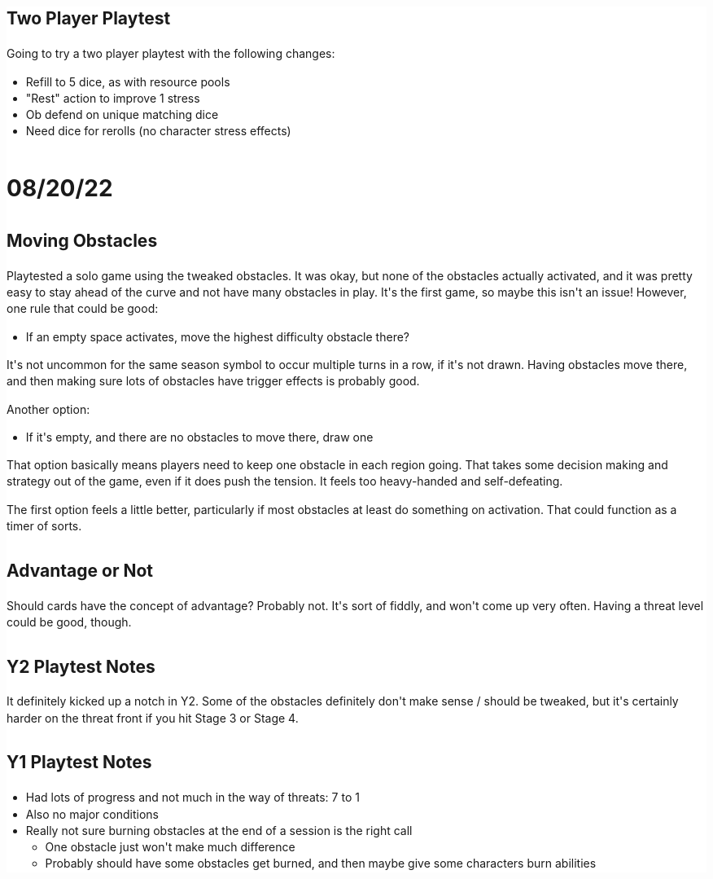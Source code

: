 ## Two Player Playtest

Going to try a two player playtest with the following changes:

* Refill to 5 dice, as with resource pools
* "Rest" action to improve 1 stress
* Ob defend on unique matching dice
* Need dice for rerolls (no character stress effects)

# 08/20/22

## Moving Obstacles

Playtested a solo game using the tweaked obstacles. It was okay, but none of the obstacles actually activated, and it was pretty easy to stay ahead of the curve and not have many obstacles in play. It's the first game, so maybe this isn't an issue! However, one rule that could be good:

* If an empty space activates, move the highest difficulty obstacle there?

It's not uncommon for the same season symbol to occur multiple turns in a row, if it's not drawn. Having obstacles move there, and then making sure lots of obstacles have trigger effects is probably good.

Another option:

* If it's empty, and there are no obstacles to move there, draw one

That option basically means players need to keep one obstacle in each region going. That takes some decision making and strategy out of the game, even if it does push the tension. It feels too heavy-handed and self-defeating.

The first option feels a little better, particularly if most obstacles at least do something on activation. That could function as a timer of sorts.

## Advantage or Not

Should cards have the concept of advantage? Probably not. It's sort of fiddly, and won't come up very often. Having a threat level could be good, though.

## Y2 Playtest Notes

It definitely kicked up a notch in Y2. Some of the obstacles definitely don't make sense / should be tweaked, but it's certainly harder on the threat front if you hit Stage 3 or Stage 4.

## Y1 Playtest Notes

* Had lots of progress and not much in the way of threats: 7 to 1
* Also no major conditions
* Really not sure burning obstacles at the end of a session is the right call
   * One obstacle just won't make much difference
   * Probably should have some obstacles get burned, and then maybe give some characters burn abilities

